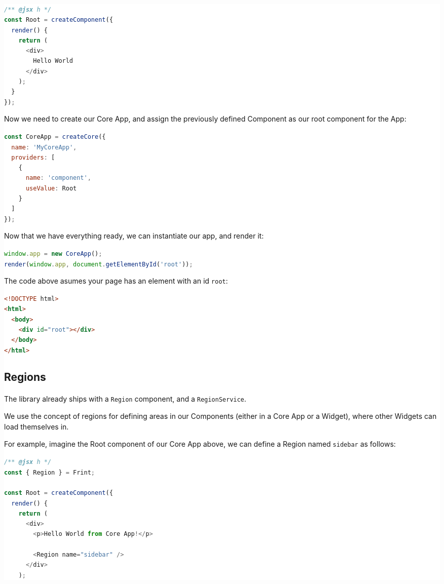 ```js
/** @jsx h */
const Root = createComponent({
  render() {
    return (
      <div>
        Hello World
      </div>
    );
  }
});
```

Now we need to create our Core App, and assign the previously defined Component as our root component for the App:

```js
const CoreApp = createCore({
  name: 'MyCoreApp',
  providers: [
    {
      name: 'component',
      useValue: Root
    }
  ]
});
```

Now that we have everything ready, we can instantiate our app, and render it:

```js
window.app = new CoreApp();
render(window.app, document.getElementById('root'));
```

The code above asumes your page has an element with an id `root`:

```html
<!DOCTYPE html>
<html>
  <body>
    <div id="root"></div>
  </body>
</html>
```

## Regions

The library already ships with a `Region` component, and a `RegionService`.

We use the concept of regions for defining areas in our Components (either in a Core App or a Widget), where other Widgets can load themselves in.

For example, imagine the Root component of our Core App above, we can define a Region named `sidebar` as follows:

```js
/** @jsx h */
const { Region } = Frint;

const Root = createComponent({
  render() {
    return (
      <div>
        <p>Hello World from Core App!</p>

        <Region name="sidebar" />
      </div>
    );
```